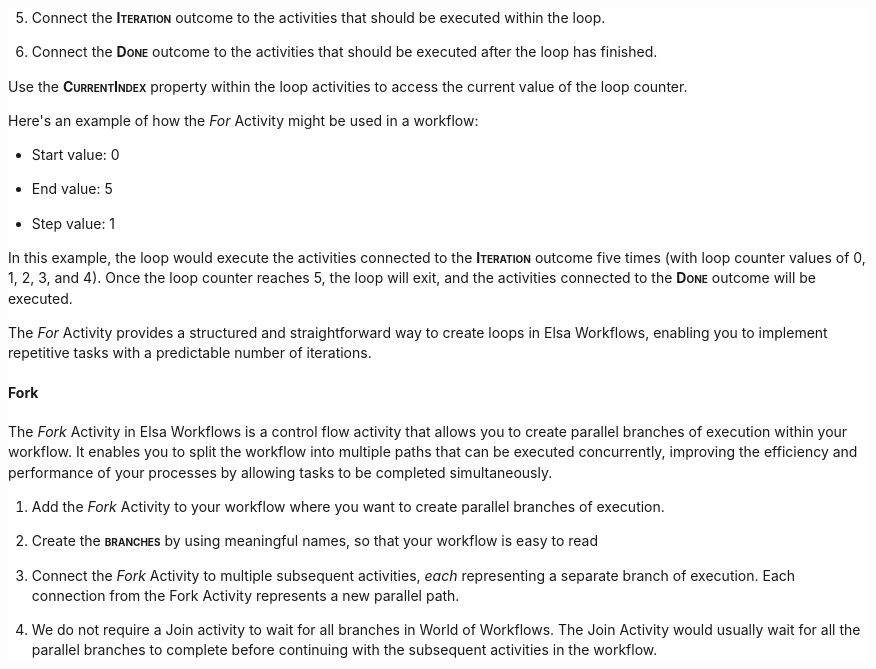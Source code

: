 5.  Connect the **<span class="smallcaps">Iteration</span>** outcome to the activities that should be executed within the loop.

6.  Connect the **<span class="smallcaps">Done</span>** outcome to the activities that should be executed after the loop has finished.

Use the **<span class="smallcaps">CurrentIndex</span>** property within the loop activities to access the current value of the loop counter.

Here's an example of how the *For* Activity might be used in a workflow:

- Start value: 0

- End value: 5

- Step value: 1

In this example, the loop would execute the activities connected to the **<span class="smallcaps">Iteration</span>** outcome five times (with loop counter values of 0, 1, 2, 3, and 4). Once the loop counter reaches 5, the loop will exit, and the activities connected to the **<span class="smallcaps">Done</span>** outcome will be executed.

The *For* Activity provides a structured and straightforward way to create loops in Elsa Workflows, enabling you to implement repetitive tasks with a predictable number of iterations.

#### Fork

The *Fork* Activity in Elsa Workflows is a control flow activity that allows you to create parallel branches of execution within your workflow. It enables you to split the workflow into multiple paths that can be executed concurrently, improving the efficiency and performance of your processes by allowing tasks to be completed simultaneously.

1.  Add the *Fork* Activity to your workflow where you want to create parallel branches of execution.

2.  Create the **<span class="smallcaps">branches</span>** by using meaningful names, so that your workflow is easy to read

3.  Connect the *Fork* Activity to multiple subsequent activities, *each* representing a separate branch of execution. Each connection from the Fork Activity represents a new parallel path.

4.  We do not require a Join activity to wait for all branches in World of Workflows. The Join Activity would usually wait for all the parallel branches to complete before continuing with the subsequent activities in the workflow.

